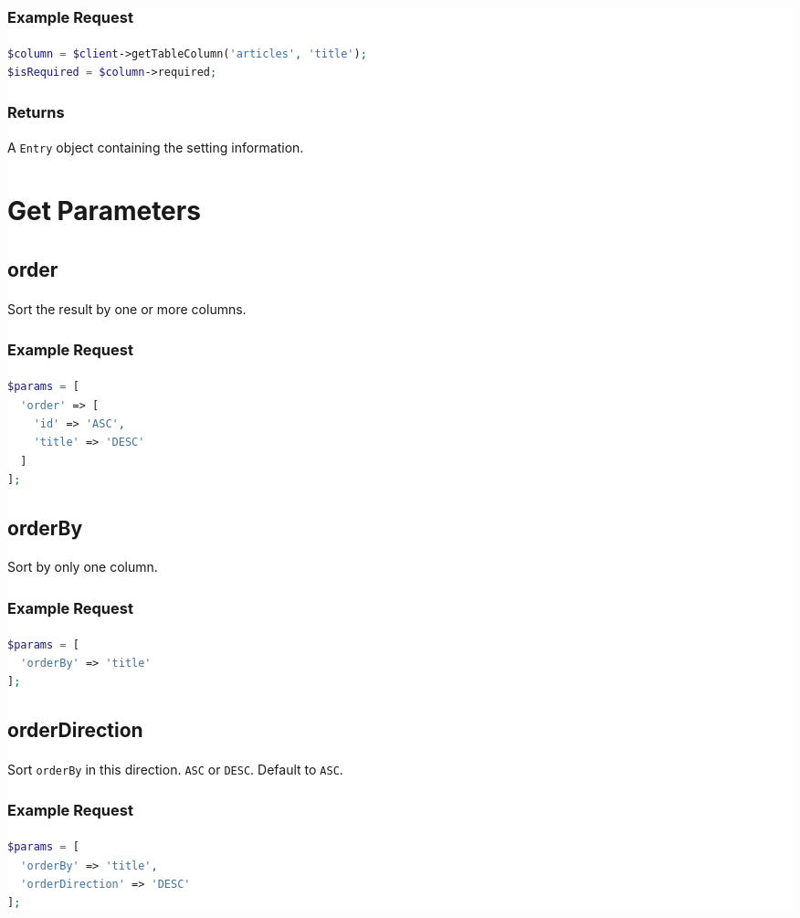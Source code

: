 ### Example Request

```php
$column = $client->getTableColumn('articles', 'title');
$isRequired = $column->required;
```

### Returns

A `Entry` object containing the setting information.

# Get Parameters

## order

Sort the result by one or more columns.

### Example Request

```php
$params = [
  'order' => [
    'id' => 'ASC',
    'title' => 'DESC'
  ]
];
```
## orderBy

Sort by only one column.

### Example Request

```php
$params = [
  'orderBy' => 'title'
];
```

## orderDirection

Sort `orderBy` in this direction. `ASC` or `DESC`. Default to `ASC`.

### Example Request

```php
$params = [
  'orderBy' => 'title',
  'orderDirection' => 'DESC'
];
```
